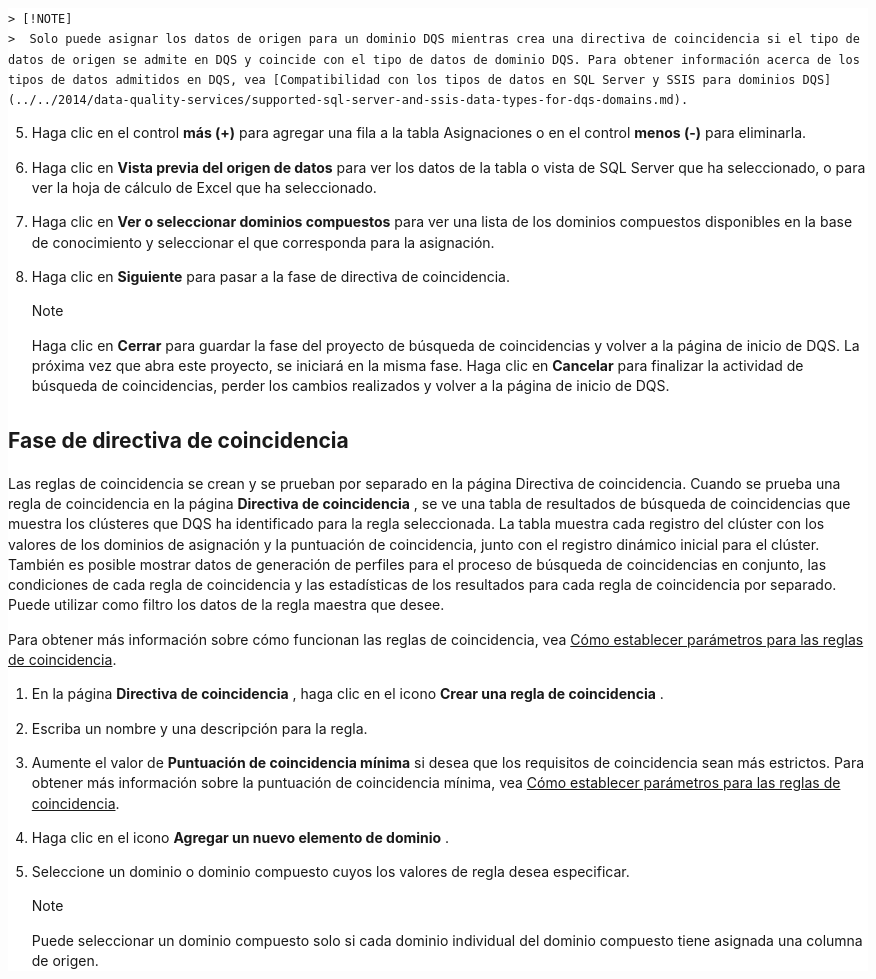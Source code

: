     > [!NOTE]  
    >  Solo puede asignar los datos de origen para un dominio DQS mientras crea una directiva de coincidencia si el tipo de datos de origen se admite en DQS y coincide con el tipo de datos de dominio DQS. Para obtener información acerca de los tipos de datos admitidos en DQS, vea [Compatibilidad con los tipos de datos en SQL Server y SSIS para dominios DQS](../../2014/data-quality-services/supported-sql-server-and-ssis-data-types-for-dqs-domains.md).  
  
5.  Haga clic en el control **más (+)** para agregar una fila a la tabla Asignaciones o en el control **menos (-)** para eliminarla.  
  
6.  Haga clic en **Vista previa del origen de datos** para ver los datos de la tabla o vista de SQL Server que ha seleccionado, o para ver la hoja de cálculo de Excel que ha seleccionado.  
  
7.  Haga clic en **Ver o seleccionar dominios compuestos** para ver una lista de los dominios compuestos disponibles en la base de conocimiento y seleccionar el que corresponda para la asignación.  
  
8.  Haga clic en **Siguiente** para pasar a la fase de directiva de coincidencia.  
  
    > [!NOTE]  
    >  Haga clic en **Cerrar** para guardar la fase del proyecto de búsqueda de coincidencias y volver a la página de inicio de DQS. La próxima vez que abra este proyecto, se iniciará en la misma fase. Haga clic en **Cancelar** para finalizar la actividad de búsqueda de coincidencias, perder los cambios realizados y volver a la página de inicio de DQS.  
  
##  <a name="MatchingPolicyStage"></a> Fase de directiva de coincidencia  
 Las reglas de coincidencia se crean y se prueban por separado en la página Directiva de coincidencia. Cuando se prueba una regla de coincidencia en la página **Directiva de coincidencia** , se ve una tabla de resultados de búsqueda de coincidencias que muestra los clústeres que DQS ha identificado para la regla seleccionada. La tabla muestra cada registro del clúster con los valores de los dominios de asignación y la puntuación de coincidencia, junto con el registro dinámico inicial para el clúster. También es posible mostrar datos de generación de perfiles para el proceso de búsqueda de coincidencias en conjunto, las condiciones de cada regla de coincidencia y las estadísticas de los resultados para cada regla de coincidencia por separado. Puede utilizar como filtro los datos de la regla maestra que desee.  
  
 Para obtener más información sobre cómo funcionan las reglas de coincidencia, vea [Cómo establecer parámetros para las reglas de coincidencia](#MatchingRules).  
  
1.  En la página **Directiva de coincidencia** , haga clic en el icono **Crear una regla de coincidencia** .  
  
2.  Escriba un nombre y una descripción para la regla.  
  
3.  Aumente el valor de **Puntuación de coincidencia mínima** si desea que los requisitos de coincidencia sean más estrictos. Para obtener más información sobre la puntuación de coincidencia mínima, vea [Cómo establecer parámetros para las reglas de coincidencia](#MatchingRules).  
  
4.  Haga clic en el icono **Agregar un nuevo elemento de dominio** .  
  
5.  Seleccione un dominio o dominio compuesto cuyos los valores de regla desea especificar.  
  
    > [!NOTE]  
    >  Puede seleccionar un dominio compuesto solo si cada dominio individual del dominio compuesto tiene asignada una columna de origen.  
  